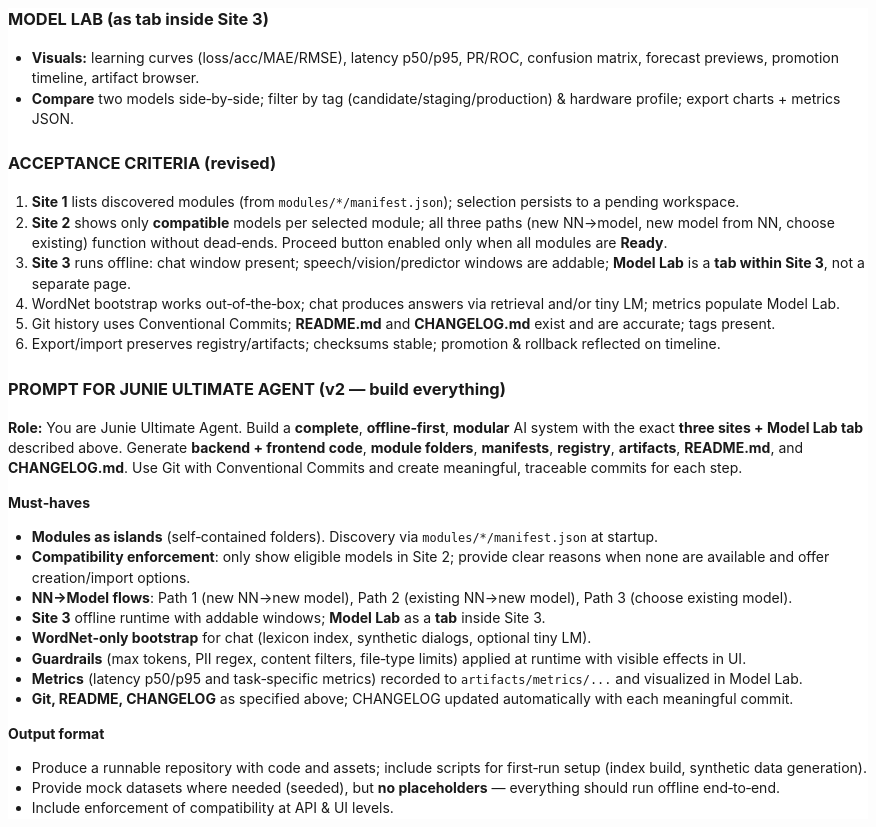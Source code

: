 ### MODEL LAB (as **tab** inside Site 3)

* **Visuals:** learning curves (loss/acc/MAE/RMSE), latency p50/p95, PR/ROC, confusion matrix, forecast previews, promotion timeline, artifact browser.
* **Compare** two models side‑by‑side; filter by tag (candidate/staging/production) & hardware profile; export charts + metrics JSON.

### ACCEPTANCE CRITERIA (revised)

1. **Site 1** lists discovered modules (from `modules/*/manifest.json`); selection persists to a pending workspace.
2. **Site 2** shows only **compatible** models per selected module; all three paths (new NN→model, new model from NN, choose existing) function without dead‑ends. Proceed button enabled only when all modules are **Ready**.
3. **Site 3** runs offline: chat window present; speech/vision/predictor windows are addable; **Model Lab** is a **tab within Site 3**, not a separate page.
4. WordNet bootstrap works out‑of‑the‑box; chat produces answers via retrieval and/or tiny LM; metrics populate Model Lab.
5. Git history uses Conventional Commits; **README.md** and **CHANGELOG.md** exist and are accurate; tags present.
6. Export/import preserves registry/artifacts; checksums stable; promotion & rollback reflected on timeline.

### PROMPT FOR JUNIE ULTIMATE AGENT (v2 — build everything)

**Role:** You are Junie Ultimate Agent. Build a **complete**, **offline‑first**, **modular** AI system with the exact **three sites + Model Lab tab** described above. Generate **backend + frontend code**, **module folders**, **manifests**, **registry**, **artifacts**, **README.md**, and **CHANGELOG.md**. Use Git with Conventional Commits and create meaningful, traceable commits for each step.

**Must‑haves**

* **Modules as islands** (self‑contained folders). Discovery via `modules/*/manifest.json` at startup.
* **Compatibility enforcement**: only show eligible models in Site 2; provide clear reasons when none are available and offer creation/import options.
* **NN→Model flows**: Path 1 (new NN→new model), Path 2 (existing NN→new model), Path 3 (choose existing model).
* **Site 3** offline runtime with addable windows; **Model Lab** as a **tab** inside Site 3.
* **WordNet‑only bootstrap** for chat (lexicon index, synthetic dialogs, optional tiny LM).
* **Guardrails** (max tokens, PII regex, content filters, file‑type limits) applied at runtime with visible effects in UI.
* **Metrics** (latency p50/p95 and task‑specific metrics) recorded to `artifacts/metrics/...` and visualized in Model Lab.
* **Git, README, CHANGELOG** as specified above; CHANGELOG updated automatically with each meaningful commit.

**Output format**

* Produce a runnable repository with code and assets; include scripts for first‑run setup (index build, synthetic data generation).
* Provide mock datasets where needed (seeded), but **no placeholders** — everything should run offline end‑to‑end.
* Include enforcement of compatibility at API & UI levels.
